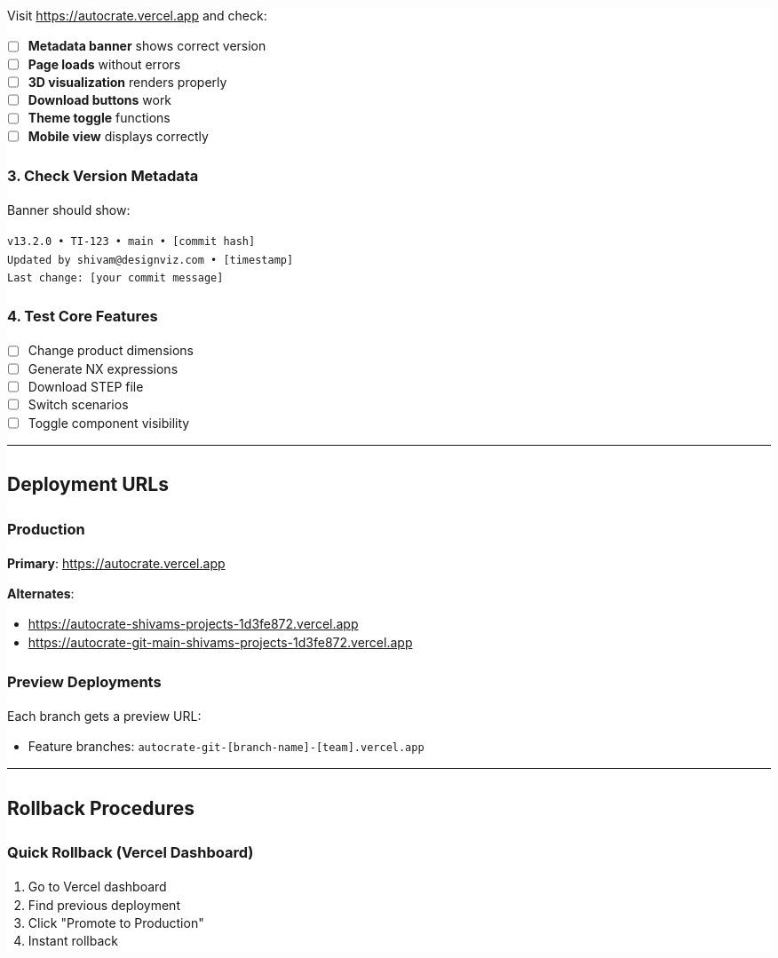 Visit https://autocrate.vercel.app and check:

- [ ] **Metadata banner** shows correct version
- [ ] **Page loads** without errors
- [ ] **3D visualization** renders properly
- [ ] **Download buttons** work
- [ ] **Theme toggle** functions
- [ ] **Mobile view** displays correctly

### 3. Check Version Metadata

Banner should show:

```
v13.2.0 • TI-123 • main • [commit hash]
Updated by shivam@designviz.com • [timestamp]
Last change: [your commit message]
```

### 4. Test Core Features

- [ ] Change product dimensions
- [ ] Generate NX expressions
- [ ] Download STEP file
- [ ] Switch scenarios
- [ ] Toggle component visibility

---

## Deployment URLs

### Production

**Primary**: https://autocrate.vercel.app

**Alternates**:

- https://autocrate-shivams-projects-1d3fe872.vercel.app
- https://autocrate-git-main-shivams-projects-1d3fe872.vercel.app

### Preview Deployments

Each branch gets a preview URL:

- Feature branches: `autocrate-git-[branch-name]-[team].vercel.app`

---

## Rollback Procedures

### Quick Rollback (Vercel Dashboard)

1. Go to Vercel dashboard
2. Find previous deployment
3. Click "Promote to Production"
4. Instant rollback
